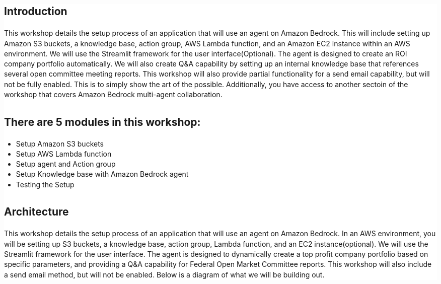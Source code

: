 

## Introduction

This workshop details the setup process of an application that will use an agent on Amazon Bedrock. This will include setting up Amazon S3 buckets, a knowledge base, action group, AWS Lambda function, and an Amazon EC2 instance within an AWS environment. We will use the Streamlit framework for the user interface(Optional). The agent is designed to create an ROI company portfolio automatically. We will also create Q&A capability by setting up an internal knowledge base that references several open committee meeting reports. This workshop will also provide partial functionality for a send email capability, but will not be fully enabled. This is to simply show the art of the possible. Additionally, you have access to another sectoin of the workshop that covers Amazon Bedrock multi-agent collaboration.

## There are 5 modules in this workshop:

- Setup Amazon S3 buckets
- Setup AWS Lambda function
- Setup agent and Action group
- Setup Knowledge base with Amazon Bedrock agent
- Testing the Setup

## Architecture

This workshop details the setup process of an application that will use an agent on Amazon Bedrock. In an AWS environment, you will be setting up S3 buckets, a knowledge base, action group, Lambda function, and an EC2 instance(optional). We will use the Streamlit framework for the user interface. The agent is designed to dynamically create a top profit company portfolio based on specific parameters, and providing a Q&A capability for Federal Open Market Committee reports. This workshop will also include a send email method, but will not be enabled. Below is a diagram of what we will be building out.

